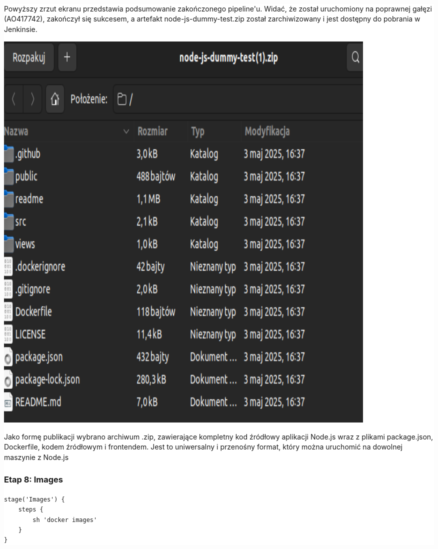 Powyższy zrzut ekranu przedstawia podsumowanie zakończonego pipeline'u. Widać, że został uruchomiony na poprawnej gałęzi (AO417742), zakończył się sukcesem, a artefakt node-js-dummy-test.zip został zarchiwizowany i jest dostępny do pobrania w Jenkinsie.

![](screenshots/zip.png)

Jako formę publikacji wybrano archiwum .zip, zawierające kompletny kod źródłowy aplikacji Node.js wraz z plikami package.json, Dockerfile, kodem źródłowym i frontendem. Jest to uniwersalny i przenośny format, który można uruchomić na dowolnej maszynie z Node.js

### Etap 8: Images

```
stage('Images') {
    steps {
        sh 'docker images'
    }
}
```

